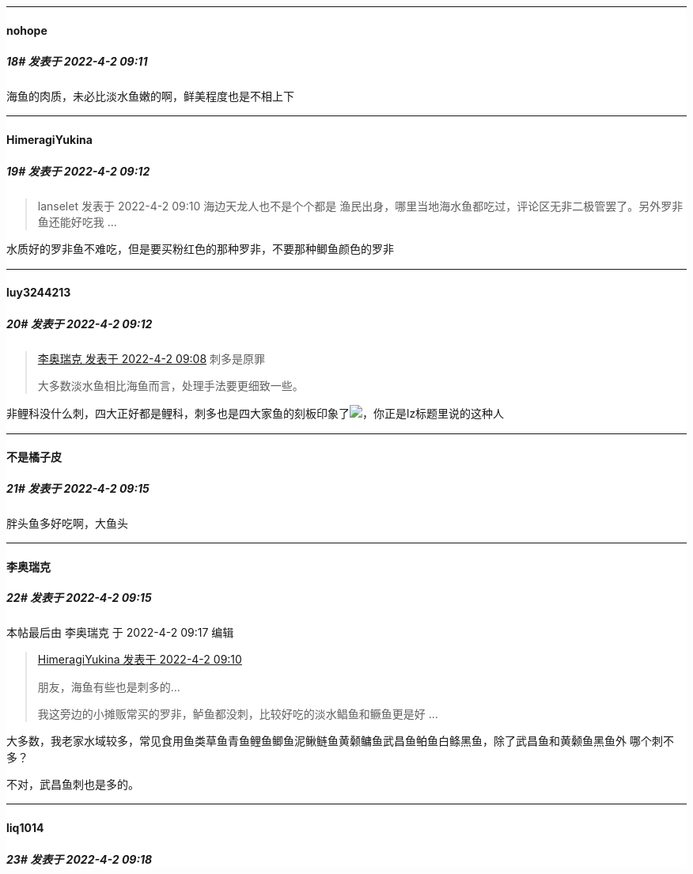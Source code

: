 *****

####  nohope  
##### 18#       发表于 2022-4-2 09:11

海鱼的肉质，未必比淡水鱼嫩的啊，鲜美程度也是不相上下

*****

####  HimeragiYukina  
##### 19#       发表于 2022-4-2 09:12

<blockquote>lanselet 发表于 2022-4-2 09:10
海边天龙人也不是个个都是 渔民出身，哪里当地海水鱼都吃过，评论区无非二极管罢了。另外罗非鱼还能好吃我 ...</blockquote>
水质好的罗非鱼不难吃，但是要买粉红色的那种罗非，不要那种鲫鱼颜色的罗非

*****

####  luy3244213  
##### 20#       发表于 2022-4-2 09:12

<blockquote><a href="httphttps://bbs.saraba1st.com/2b/forum.php?mod=redirect&amp;goto=findpost&amp;pid=55281262&amp;ptid=2062077" target="_blank">李奥瑞克 发表于 2022-4-2 09:08</a>
刺多是原罪

大多数淡水鱼相比海鱼而言，处理手法要更细致一些。</blockquote>
非鲤科没什么刺，四大正好都是鲤科，刺多也是四大家鱼的刻板印象了<img src="https://static.saraba1st.com/image/smiley/face2017/065.png" referrerpolicy="no-referrer">，你正是lz标题里说的这种人

*****

####  不是橘子皮  
##### 21#       发表于 2022-4-2 09:15

胖头鱼多好吃啊，大鱼头

*****

####  李奥瑞克  
##### 22#       发表于 2022-4-2 09:15

 本帖最后由 李奥瑞克 于 2022-4-2 09:17 编辑 
<blockquote><a href="httphttps://bbs.saraba1st.com/2b/forum.php?mod=redirect&amp;goto=findpost&amp;pid=55281285&amp;ptid=2062077" target="_blank">HimeragiYukina 发表于 2022-4-2 09:10</a>

朋友，海鱼有些也是刺多的…

我这旁边的小摊贩常买的罗非，鲈鱼都没刺，比较好吃的淡水鲳鱼和鳜鱼更是好 ...</blockquote>
大多数，我老家水域较多，常见食用鱼类草鱼青鱼鲤鱼鲫鱼泥鳅鲢鱼黄颡鳙鱼武昌鱼鲌鱼白鲦黑鱼，除了武昌鱼和黄颡鱼黑鱼外 哪个刺不多？  

不对，武昌鱼刺也是多的。

*****

####  liq1014  
##### 23#       发表于 2022-4-2 09:18
